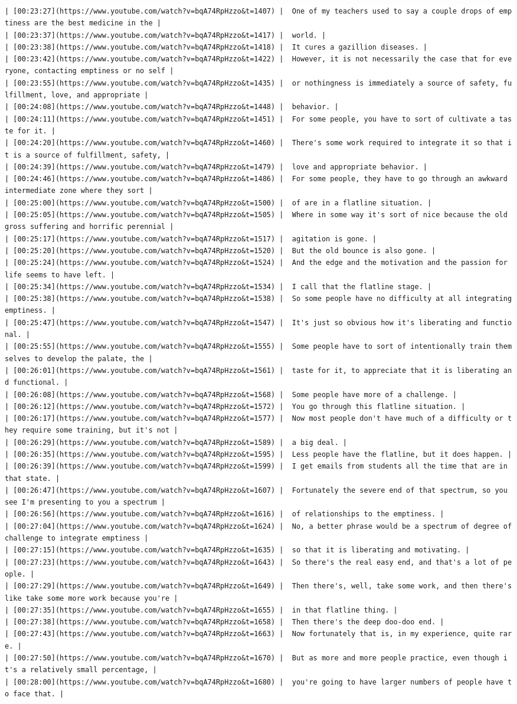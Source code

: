     | [00:23:27](https://www.youtube.com/watch?v=bqA74RpHzzo&t=1407) |  One of my teachers used to say a couple drops of emptiness are the best medicine in the |
    | [00:23:37](https://www.youtube.com/watch?v=bqA74RpHzzo&t=1417) |  world. |
    | [00:23:38](https://www.youtube.com/watch?v=bqA74RpHzzo&t=1418) |  It cures a gazillion diseases. |
    | [00:23:42](https://www.youtube.com/watch?v=bqA74RpHzzo&t=1422) |  However, it is not necessarily the case that for everyone, contacting emptiness or no self |
    | [00:23:55](https://www.youtube.com/watch?v=bqA74RpHzzo&t=1435) |  or nothingness is immediately a source of safety, fulfillment, love, and appropriate |
    | [00:24:08](https://www.youtube.com/watch?v=bqA74RpHzzo&t=1448) |  behavior. |
    | [00:24:11](https://www.youtube.com/watch?v=bqA74RpHzzo&t=1451) |  For some people, you have to sort of cultivate a taste for it. |
    | [00:24:20](https://www.youtube.com/watch?v=bqA74RpHzzo&t=1460) |  There's some work required to integrate it so that it is a source of fulfillment, safety, |
    | [00:24:39](https://www.youtube.com/watch?v=bqA74RpHzzo&t=1479) |  love and appropriate behavior. |
    | [00:24:46](https://www.youtube.com/watch?v=bqA74RpHzzo&t=1486) |  For some people, they have to go through an awkward intermediate zone where they sort |
    | [00:25:00](https://www.youtube.com/watch?v=bqA74RpHzzo&t=1500) |  of are in a flatline situation. |
    | [00:25:05](https://www.youtube.com/watch?v=bqA74RpHzzo&t=1505) |  Where in some way it's sort of nice because the old gross suffering and horrific perennial |
    | [00:25:17](https://www.youtube.com/watch?v=bqA74RpHzzo&t=1517) |  agitation is gone. |
    | [00:25:20](https://www.youtube.com/watch?v=bqA74RpHzzo&t=1520) |  But the old bounce is also gone. |
    | [00:25:24](https://www.youtube.com/watch?v=bqA74RpHzzo&t=1524) |  And the edge and the motivation and the passion for life seems to have left. |
    | [00:25:34](https://www.youtube.com/watch?v=bqA74RpHzzo&t=1534) |  I call that the flatline stage. |
    | [00:25:38](https://www.youtube.com/watch?v=bqA74RpHzzo&t=1538) |  So some people have no difficulty at all integrating emptiness. |
    | [00:25:47](https://www.youtube.com/watch?v=bqA74RpHzzo&t=1547) |  It's just so obvious how it's liberating and functional. |
    | [00:25:55](https://www.youtube.com/watch?v=bqA74RpHzzo&t=1555) |  Some people have to sort of intentionally train themselves to develop the palate, the |
    | [00:26:01](https://www.youtube.com/watch?v=bqA74RpHzzo&t=1561) |  taste for it, to appreciate that it is liberating and functional. |
    | [00:26:08](https://www.youtube.com/watch?v=bqA74RpHzzo&t=1568) |  Some people have more of a challenge. |
    | [00:26:12](https://www.youtube.com/watch?v=bqA74RpHzzo&t=1572) |  You go through this flatline situation. |
    | [00:26:17](https://www.youtube.com/watch?v=bqA74RpHzzo&t=1577) |  Now most people don't have much of a difficulty or they require some training, but it's not |
    | [00:26:29](https://www.youtube.com/watch?v=bqA74RpHzzo&t=1589) |  a big deal. |
    | [00:26:35](https://www.youtube.com/watch?v=bqA74RpHzzo&t=1595) |  Less people have the flatline, but it does happen. |
    | [00:26:39](https://www.youtube.com/watch?v=bqA74RpHzzo&t=1599) |  I get emails from students all the time that are in that state. |
    | [00:26:47](https://www.youtube.com/watch?v=bqA74RpHzzo&t=1607) |  Fortunately the severe end of that spectrum, so you see I'm presenting to you a spectrum |
    | [00:26:56](https://www.youtube.com/watch?v=bqA74RpHzzo&t=1616) |  of relationships to the emptiness. |
    | [00:27:04](https://www.youtube.com/watch?v=bqA74RpHzzo&t=1624) |  No, a better phrase would be a spectrum of degree of challenge to integrate emptiness |
    | [00:27:15](https://www.youtube.com/watch?v=bqA74RpHzzo&t=1635) |  so that it is liberating and motivating. |
    | [00:27:23](https://www.youtube.com/watch?v=bqA74RpHzzo&t=1643) |  So there's the real easy end, and that's a lot of people. |
    | [00:27:29](https://www.youtube.com/watch?v=bqA74RpHzzo&t=1649) |  Then there's, well, take some work, and then there's like take some more work because you're |
    | [00:27:35](https://www.youtube.com/watch?v=bqA74RpHzzo&t=1655) |  in that flatline thing. |
    | [00:27:38](https://www.youtube.com/watch?v=bqA74RpHzzo&t=1658) |  Then there's the deep doo-doo end. |
    | [00:27:43](https://www.youtube.com/watch?v=bqA74RpHzzo&t=1663) |  Now fortunately that is, in my experience, quite rare. |
    | [00:27:50](https://www.youtube.com/watch?v=bqA74RpHzzo&t=1670) |  But as more and more people practice, even though it's a relatively small percentage, |
    | [00:28:00](https://www.youtube.com/watch?v=bqA74RpHzzo&t=1680) |  you're going to have larger numbers of people have to face that. |